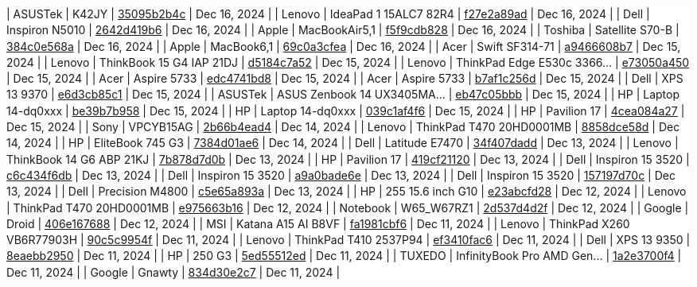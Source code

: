 | ASUSTek       | K42JY                       | [35095b2b4c](https://linux-hardware.org/?probe=35095b2b4c) | Dec 16, 2024 |
| Lenovo        | IdeaPad 1 15ALC7 82R4       | [f27e2a89ad](https://linux-hardware.org/?probe=f27e2a89ad) | Dec 16, 2024 |
| Dell          | Inspiron N5010              | [2642d419b6](https://linux-hardware.org/?probe=2642d419b6) | Dec 16, 2024 |
| Apple         | MacBookAir5,1               | [f5f9cdb828](https://linux-hardware.org/?probe=f5f9cdb828) | Dec 16, 2024 |
| Toshiba       | Satellite S70-B             | [384c0e568a](https://linux-hardware.org/?probe=384c0e568a) | Dec 16, 2024 |
| Apple         | MacBook6,1                  | [69c0a3cfea](https://linux-hardware.org/?probe=69c0a3cfea) | Dec 16, 2024 |
| Acer          | Swift SF314-71              | [a9466608b7](https://linux-hardware.org/?probe=a9466608b7) | Dec 15, 2024 |
| Lenovo        | ThinkBook 15 G4 IAP 21DJ    | [d5184c7a52](https://linux-hardware.org/?probe=d5184c7a52) | Dec 15, 2024 |
| Lenovo        | ThinkPad Edge E530c 3366... | [e73050a450](https://linux-hardware.org/?probe=e73050a450) | Dec 15, 2024 |
| Acer          | Aspire 5733                 | [edc4741bd8](https://linux-hardware.org/?probe=edc4741bd8) | Dec 15, 2024 |
| Acer          | Aspire 5733                 | [b7af1c256d](https://linux-hardware.org/?probe=b7af1c256d) | Dec 15, 2024 |
| Dell          | XPS 13 9370                 | [e6d3cb85c1](https://linux-hardware.org/?probe=e6d3cb85c1) | Dec 15, 2024 |
| ASUSTek       | ASUS Zenbook 14 UX3405MA... | [eb47c05bbb](https://linux-hardware.org/?probe=eb47c05bbb) | Dec 15, 2024 |
| HP            | Laptop 14-dq0xxx            | [be39b7b958](https://linux-hardware.org/?probe=be39b7b958) | Dec 15, 2024 |
| HP            | Laptop 14-dq0xxx            | [039c1af4f6](https://linux-hardware.org/?probe=039c1af4f6) | Dec 15, 2024 |
| HP            | Pavilion 17                 | [4cea084a27](https://linux-hardware.org/?probe=4cea084a27) | Dec 15, 2024 |
| Sony          | VPCYB15AG                   | [2b66b4ead4](https://linux-hardware.org/?probe=2b66b4ead4) | Dec 14, 2024 |
| Lenovo        | ThinkPad T470 20HD0001MB    | [8858dce58d](https://linux-hardware.org/?probe=8858dce58d) | Dec 14, 2024 |
| HP            | EliteBook 745 G3            | [7384d01ae6](https://linux-hardware.org/?probe=7384d01ae6) | Dec 14, 2024 |
| Dell          | Latitude E7470              | [34f407dadd](https://linux-hardware.org/?probe=34f407dadd) | Dec 13, 2024 |
| Lenovo        | ThinkBook 14 G6 ABP 21KJ    | [7b878d7d0b](https://linux-hardware.org/?probe=7b878d7d0b) | Dec 13, 2024 |
| HP            | Pavilion 17                 | [419cf21120](https://linux-hardware.org/?probe=419cf21120) | Dec 13, 2024 |
| Dell          | Inspiron 15 3520            | [c6c434f6db](https://linux-hardware.org/?probe=c6c434f6db) | Dec 13, 2024 |
| Dell          | Inspiron 15 3520            | [a9a0bade6e](https://linux-hardware.org/?probe=a9a0bade6e) | Dec 13, 2024 |
| Dell          | Inspiron 15 3520            | [157197d70c](https://linux-hardware.org/?probe=157197d70c) | Dec 13, 2024 |
| Dell          | Precision M4800             | [c5e65a893a](https://linux-hardware.org/?probe=c5e65a893a) | Dec 13, 2024 |
| HP            | 255 15.6 inch G10           | [e23abcfd28](https://linux-hardware.org/?probe=e23abcfd28) | Dec 12, 2024 |
| Lenovo        | ThinkPad T470 20HD0001MB    | [e975663b16](https://linux-hardware.org/?probe=e975663b16) | Dec 12, 2024 |
| Notebook      | W65_W67RZ1                  | [2d537d4d2f](https://linux-hardware.org/?probe=2d537d4d2f) | Dec 12, 2024 |
| Google        | Droid                       | [406e167688](https://linux-hardware.org/?probe=406e167688) | Dec 12, 2024 |
| MSI           | Katana A15 AI B8VF          | [fa1981cbf6](https://linux-hardware.org/?probe=fa1981cbf6) | Dec 11, 2024 |
| Lenovo        | ThinkPad X260 VB6R77903H    | [90c5c9954f](https://linux-hardware.org/?probe=90c5c9954f) | Dec 11, 2024 |
| Lenovo        | ThinkPad T410 2537P94       | [ef3410fac6](https://linux-hardware.org/?probe=ef3410fac6) | Dec 11, 2024 |
| Dell          | XPS 13 9350                 | [8eaebb2950](https://linux-hardware.org/?probe=8eaebb2950) | Dec 11, 2024 |
| HP            | 250 G3                      | [5ed55512ed](https://linux-hardware.org/?probe=5ed55512ed) | Dec 11, 2024 |
| TUXEDO        | InfinityBook Pro AMD Gen... | [1a2e3700f4](https://linux-hardware.org/?probe=1a2e3700f4) | Dec 11, 2024 |
| Google        | Gnawty                      | [834d30e2c7](https://linux-hardware.org/?probe=834d30e2c7) | Dec 11, 2024 |